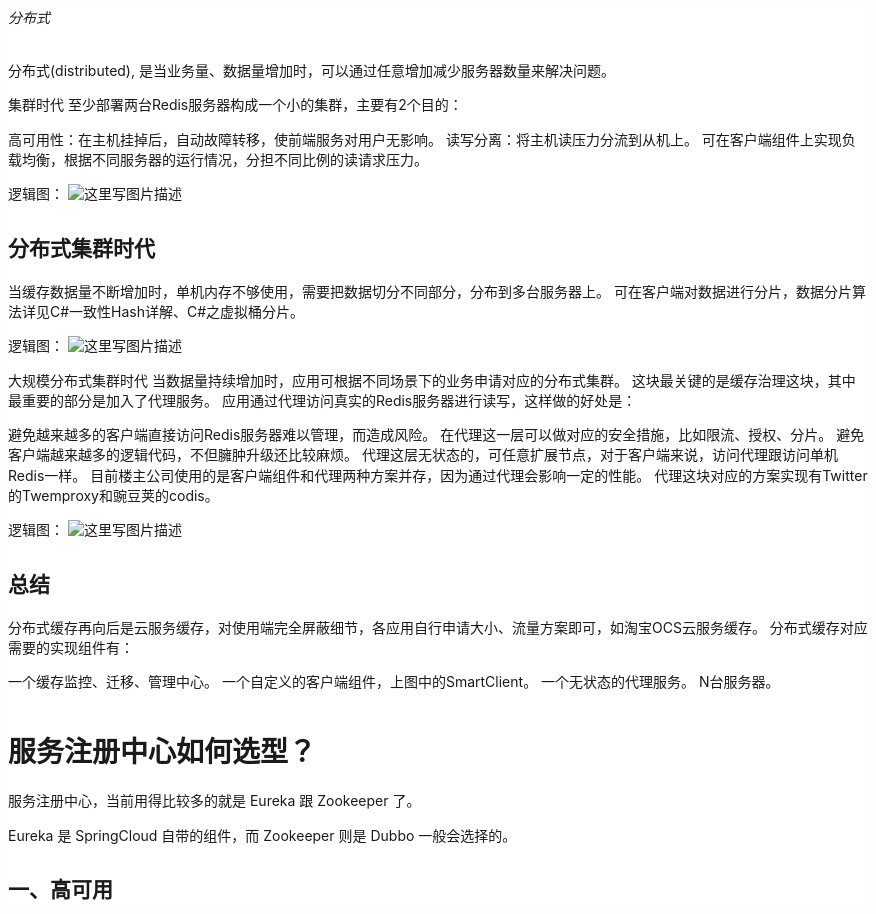 ###### 分布式

分布式(distributed), 是当业务量、数据量增加时，可以通过任意增加减少服务器数量来解决问题。

集群时代
至少部署两台Redis服务器构成一个小的集群，主要有2个目的：

高可用性：在主机挂掉后，自动故障转移，使前端服务对用户无影响。
读写分离：将主机读压力分流到从机上。
可在客户端组件上实现负载均衡，根据不同服务器的运行情况，分担不同比例的读请求压力。

逻辑图：
![这里写图片描述](http://images0.cnblogs.com/blog2015/307762/201508/231843536288855.png)

## 分布式集群时代

当缓存数据量不断增加时，单机内存不够使用，需要把数据切分不同部分，分布到多台服务器上。
可在客户端对数据进行分片，数据分片算法详见C#一致性Hash详解、C#之虚拟桶分片。

逻辑图：
![这里写图片描述](http://images0.cnblogs.com/blog2015/307762/201508/231844113314397.png)

大规模分布式集群时代
当数据量持续增加时，应用可根据不同场景下的业务申请对应的分布式集群。 这块最关键的是缓存治理这块，其中最重要的部分是加入了代理服务。 应用通过代理访问真实的Redis服务器进行读写，这样做的好处是：

避免越来越多的客户端直接访问Redis服务器难以管理，而造成风险。
在代理这一层可以做对应的安全措施，比如限流、授权、分片。
避免客户端越来越多的逻辑代码，不但臃肿升级还比较麻烦。
代理这层无状态的，可任意扩展节点，对于客户端来说，访问代理跟访问单机Redis一样。
目前楼主公司使用的是客户端组件和代理两种方案并存，因为通过代理会影响一定的性能。 代理这块对应的方案实现有Twitter的Twemproxy和豌豆荚的codis。

逻辑图：
![这里写图片描述](http://images0.cnblogs.com/blog2015/307762/201508/231845190973035.png)

## 总结

分布式缓存再向后是云服务缓存，对使用端完全屏蔽细节，各应用自行申请大小、流量方案即可，如淘宝OCS云服务缓存。
分布式缓存对应需要的实现组件有：

一个缓存监控、迁移、管理中心。
一个自定义的客户端组件，上图中的SmartClient。
一个无状态的代理服务。
N台服务器。

# 服务注册中心如何选型？

服务注册中心，当前用得比较多的就是 Eureka 跟 Zookeeper 了。

Eureka 是 SpringCloud 自带的组件，而 Zookeeper 则是 Dubbo 一般会选择的。

## 一、高可用
